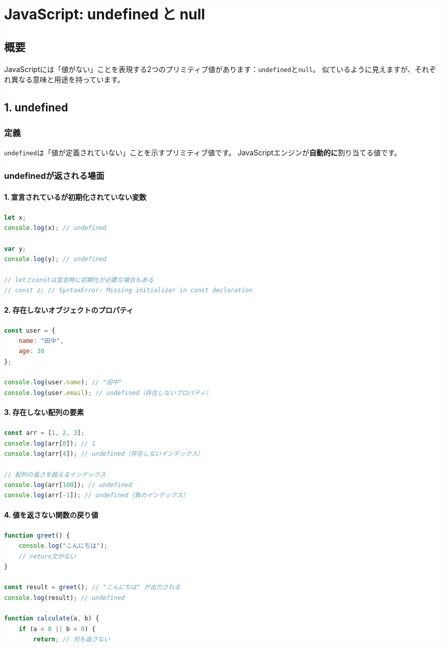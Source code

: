 # JavaScript: undefined と null

## 概要

JavaScriptには「値がない」ことを表現する2つのプリミティブ値があります：`undefined`と`null`。
似ているように見えますが、それぞれ異なる意味と用途を持っています。

## 1. undefined

### 定義
`undefined`は「値が定義されていない」ことを示すプリミティブ値です。
JavaScriptエンジンが**自動的に**割り当てる値です。

### undefinedが返される場面

#### 1. 宣言されているが初期化されていない変数
```javascript
let x;
console.log(x); // undefined

var y;
console.log(y); // undefined

// letとconstは宣言時に初期化が必要な場合もある
// const z; // SyntaxError: Missing initializer in const declaration
```

#### 2. 存在しないオブジェクトのプロパティ
```javascript
const user = {
    name: "田中",
    age: 30
};

console.log(user.name); // "田中"
console.log(user.email); // undefined（存在しないプロパティ）
```

#### 3. 存在しない配列の要素
```javascript
const arr = [1, 2, 3];
console.log(arr[0]); // 1
console.log(arr[4]); // undefined（存在しないインデックス）

// 配列の長さを超えるインデックス
console.log(arr[100]); // undefined
console.log(arr[-1]); // undefined（負のインデックス）
```

#### 4. 値を返さない関数の戻り値
```javascript
function greet() {
    console.log("こんにちは");
    // return文がない
}

const result = greet(); // "こんにちは" が出力される
console.log(result); // undefined

function calculate(a, b) {
    if (a < 0 || b < 0) {
        return; // 何も返さない
```